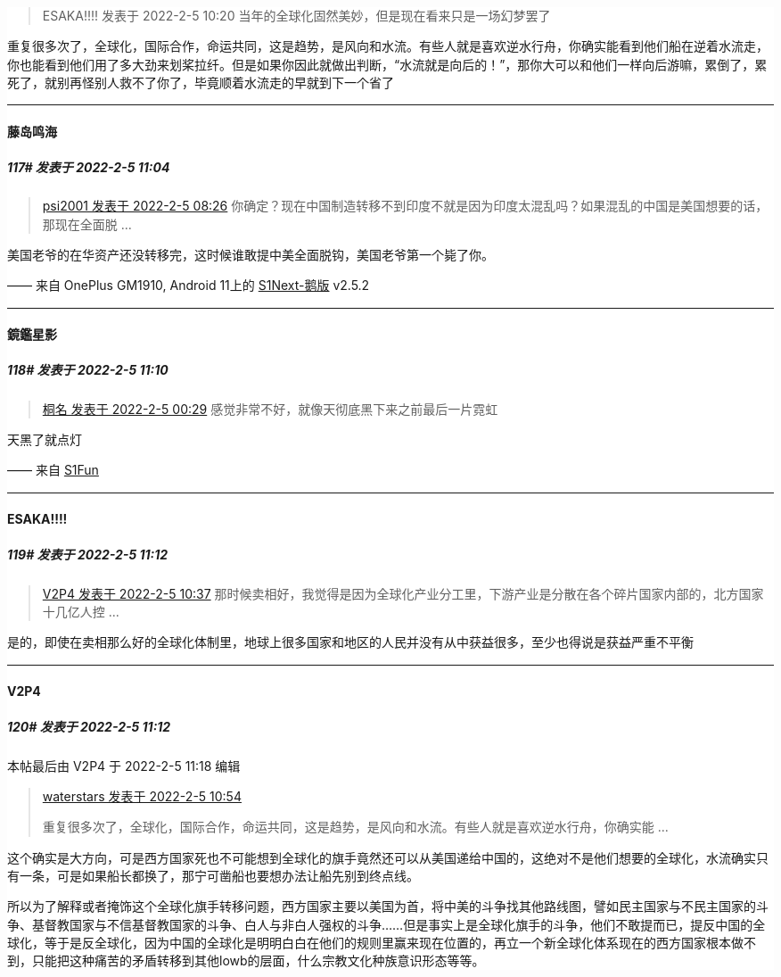 <blockquote>ESAKA!!!! 发表于 2022-2-5 10:20
当年的全球化固然美妙，但是现在看来只是一场幻梦罢了</blockquote>
重复很多次了，全球化，国际合作，命运共同，这是趋势，是风向和水流。有些人就是喜欢逆水行舟，你确实能看到他们船在逆着水流走，你也能看到他们用了多大劲来划桨拉纤。但是如果你因此就做出判断，“水流就是向后的！”，那你大可以和他们一样向后游嘛，累倒了，累死了，就别再怪别人救不了你了，毕竟顺着水流走的早就到下一个省了

*****

####  藤岛鸣海  
##### 117#       发表于 2022-2-5 11:04

<blockquote><a href="httphttps://bbs.saraba1st.com/2b/forum.php?mod=redirect&amp;goto=findpost&amp;pid=54553793&amp;ptid=2050856" target="_blank">psi2001 发表于 2022-2-5 08:26</a>
你确定？现在中国制造转移不到印度不就是因为印度太混乱吗？如果混乱的中国是美国想要的话，那现在全面脱 ...</blockquote>
美国老爷的在华资产还没转移完，这时候谁敢提中美全面脱钩，美国老爷第一个毙了你。

—— 来自 OnePlus GM1910, Android 11上的 [S1Next-鹅版](https://github.com/ykrank/S1-Next/releases) v2.5.2



*****

####  鏡鑑星影  
##### 118#       发表于 2022-2-5 11:10

<blockquote><a href="httphttps://bbs.saraba1st.com/2b/forum.php?mod=redirect&amp;goto=findpost&amp;pid=54552599&amp;ptid=2050856" target="_blank">桐名 发表于 2022-2-5 00:29</a>
感觉非常不好，就像天彻底黑下来之前最后一片霓虹</blockquote>
天黑了就点灯

—— 来自 [S1Fun](https://s1fun.koalcat.com)

*****

####  ESAKA!!!!  
##### 119#       发表于 2022-2-5 11:12

<blockquote><a href="httphttps://bbs.saraba1st.com/2b/forum.php?mod=redirect&amp;goto=findpost&amp;pid=54554420&amp;ptid=2050856" target="_blank">V2P4 发表于 2022-2-5 10:37</a>
那时候卖相好，我觉得是因为全球化产业分工里，下游产业是分散在各个碎片国家内部的，北方国家十几亿人控 ...</blockquote>
是的，即使在卖相那么好的全球化体制里，地球上很多国家和地区的人民并没有从中获益很多，至少也得说是获益严重不平衡

*****

####  V2P4  
##### 120#       发表于 2022-2-5 11:12

 本帖最后由 V2P4 于 2022-2-5 11:18 编辑 
<blockquote><a href="httphttps://bbs.saraba1st.com/2b/forum.php?mod=redirect&amp;goto=findpost&amp;pid=54554532&amp;ptid=2050856" target="_blank">waterstars 发表于 2022-2-5 10:54</a>

重复很多次了，全球化，国际合作，命运共同，这是趋势，是风向和水流。有些人就是喜欢逆水行舟，你确实能 ...</blockquote>
这个确实是大方向，可是西方国家死也不可能想到全球化的旗手竟然还可以从美国递给中国的，这绝对不是他们想要的全球化，水流确实只有一条，可是如果船长都换了，那宁可凿船也要想办法让船先别到终点线。

所以为了解释或者掩饰这个全球化旗手转移问题，西方国家主要以美国为首，将中美的斗争找其他路线图，譬如民主国家与不民主国家的斗争、基督教国家与不信基督教国家的斗争、白人与非白人强权的斗争……但是事实上是全球化旗手的斗争，他们不敢提而已，提反中国的全球化，等于是反全球化，因为中国的全球化是明明白白在他们的规则里赢来现在位置的，再立一个新全球化体系现在的西方国家根本做不到，只能把这种痛苦的矛盾转移到其他lowb的层面，什么宗教文化种族意识形态等等。

